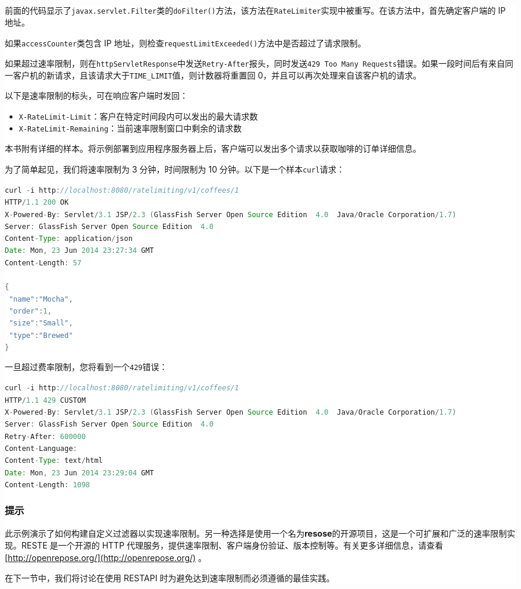前面的代码显示了`javax.servlet.Filter`类的`doFilter()`方法，该方法在`RateLimiter`实现中被重写。在该方法中，首先确定客户端的 IP 地址。

如果`accessCounter`类包含 IP 地址，则检查`requestLimitExceeded()`方法中是否超过了请求限制。

如果超过速率限制，则在`httpServletResponse`中发送`Retry-After`报头，同时发送`429 Too Many Requests`错误。如果一段时间后有来自同一客户机的新请求，且该请求大于`TIME_LIMIT`值，则计数器将重置回 0，并且可以再次处理来自该客户机的请求。

以下是速率限制的标头，可在响应客户端时发回：

*   `X-RateLimit-Limit`：客户在特定时间段内可以发出的最大请求数
*   `X-RateLimit-Remaining`：当前速率限制窗口中剩余的请求数

本书附有详细的样本。将示例部署到应用程序服务器上后，客户端可以发出多个请求以获取咖啡的订单详细信息。

为了简单起见，我们将速率限制为 3 分钟，时间限制为 10 分钟。以下是一个样本`curl`请求：

```java
curl -i http://localhost:8080/ratelimiting/v1/coffees/1
HTTP/1.1 200 OK
X-Powered-By: Servlet/3.1 JSP/2.3 (GlassFish Server Open Source Edition  4.0  Java/Oracle Corporation/1.7)
Server: GlassFish Server Open Source Edition  4.0 
Content-Type: application/json
Date: Mon, 23 Jun 2014 23:27:34 GMT
Content-Length: 57

{
 "name":"Mocha",
 "order":1,
 "size":"Small",
 "type":"Brewed"
}

```

一旦超过费率限制，您将看到一个`429`错误：

```java
curl -i http://localhost:8080/ratelimiting/v1/coffees/1
HTTP/1.1 429 CUSTOM
X-Powered-By: Servlet/3.1 JSP/2.3 (GlassFish Server Open Source Edition  4.0  Java/Oracle Corporation/1.7)
Server: GlassFish Server Open Source Edition  4.0 
Retry-After: 600000
Content-Language: 
Content-Type: text/html
Date: Mon, 23 Jun 2014 23:29:04 GMT
Content-Length: 1098

```

### 提示

此示例演示了如何构建自定义过滤器以实现速率限制。另一种选择是使用一个名为**resose**的开源项目，这是一个可扩展和广泛的速率限制实现。RESTE 是一个开源的 HTTP 代理服务，提供速率限制、客户端身份验证、版本控制等。有关更多详细信息，请查看[http://openrepose.org/](http://openrepose.org/) 。

在下一节中，我们将讨论在使用 RESTAPI 时为避免达到速率限制而必须遵循的最佳实践。
